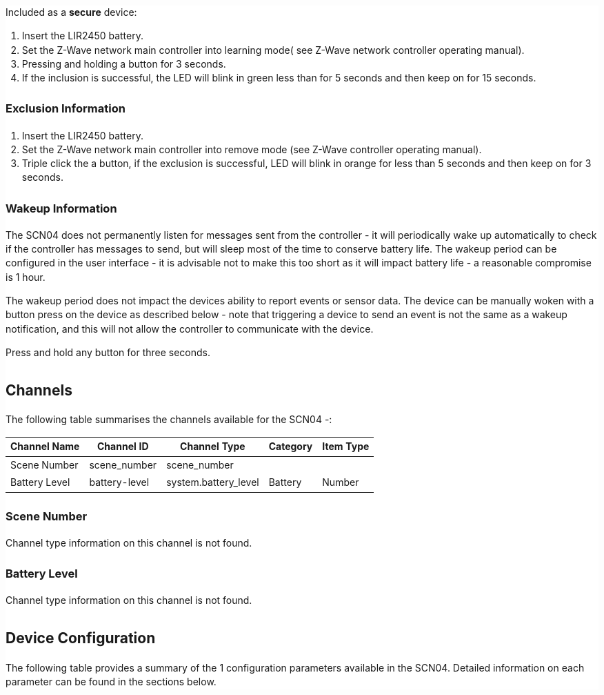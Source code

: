 Included as a **secure** device:  
1. Insert the LIR2450 battery.  
2. Set the Z-Wave network main controller into learning mode( see Z-Wave network controller operating manual).  
3. Pressing and holding a button for 3 seconds.  
4. If the inclusion is successful, the LED will blink in green less than for 5 seconds and then keep on for 15 seconds.

### Exclusion Information

1. Insert the LIR2450 battery.  
2. Set the Z-Wave network main controller into remove mode (see Z-Wave controller operating manual).  
3. Triple click the a button, if the exclusion is successful, LED will blink in orange for less than 5 seconds and then keep on for 3 seconds.

### Wakeup Information

The SCN04 does not permanently listen for messages sent from the controller - it will periodically wake up automatically to check if the controller has messages to send, but will sleep most of the time to conserve battery life. The wakeup period can be configured in the user interface - it is advisable not to make this too short as it will impact battery life - a reasonable compromise is 1 hour.

The wakeup period does not impact the devices ability to report events or sensor data. The device can be manually woken with a button press on the device as described below - note that triggering a device to send an event is not the same as a wakeup notification, and this will not allow the controller to communicate with the device.


Press and hold any button for three seconds.

## Channels

The following table summarises the channels available for the SCN04 -:

| Channel Name | Channel ID | Channel Type | Category | Item Type |
|--------------|------------|--------------|----------|-----------|
| Scene Number | scene_number | scene_number |  |  | 
| Battery Level | battery-level | system.battery_level | Battery | Number |

### Scene Number
Channel type information on this channel is not found.

### Battery Level
Channel type information on this channel is not found.



## Device Configuration

The following table provides a summary of the 1 configuration parameters available in the SCN04.
Detailed information on each parameter can be found in the sections below.
